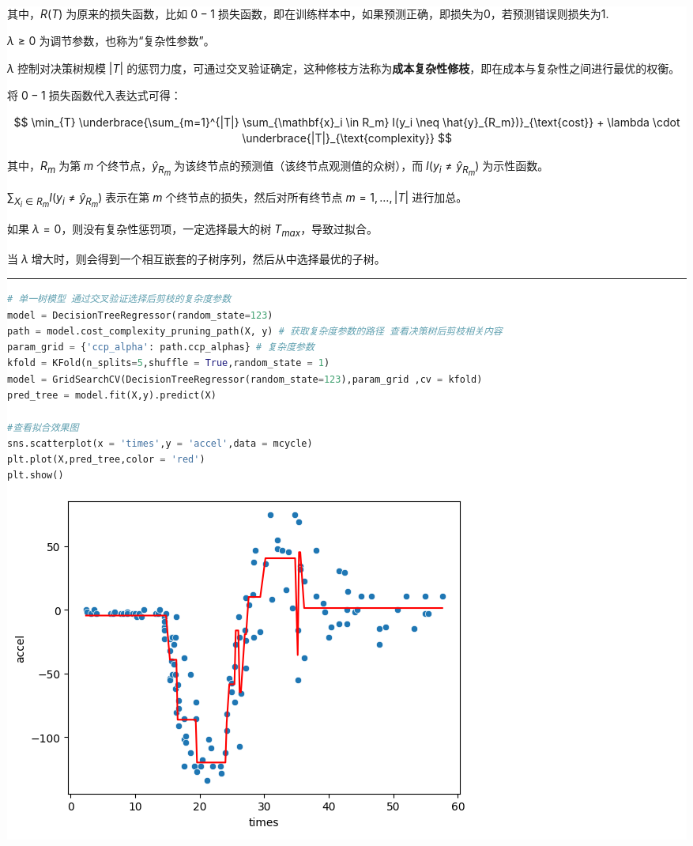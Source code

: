 其中，$R(T)$ 为原来的损失函数，比如 $0-1$ 损失函数，即在训练样本中，如果预测正确，即损失为0，若预测错误则损失为1.

$\lambda \geq 0$ 为调节参数，也称为“复杂性参数”。

$\lambda$ 控制对决策树规模 $\vert T \vert$ 的惩罚力度，可通过交叉验证确定，这种修枝方法称为**成本复杂性修枝**，即在成本与复杂性之间进行最优的权衡。

将 $0-1$ 损失函数代入表达式可得：

$$
\min_{T} \underbrace{\sum_{m=1}^{|T|} \sum_{\mathbf{x}_i \in R_m} I(y_i \neq \hat{y}_{R_m})}_{\text{cost}} + \lambda \cdot \underbrace{|T|}_{\text{complexity}}
$$

其中，$R_m$ 为第 $m$ 个终节点，$\hat y_{R_m}$ 为该终节点的预测值（该终节点观测值的众树），而 $I(y_i \neq \hat{y}_{R_m})$ 为示性函数。

$\sum _{X_i \in R_m} I(y_i \neq \hat{y}_{R_m})$ 表示在第 $m$ 个终节点的损失，然后对所有终节点 $m = 1, \dots ,\vert T \vert$ 进行加总。

如果 $\lambda = 0$，则没有复杂性惩罚项，一定选择最大的树 $T_{max}$，导致过拟合。

当 $\lambda$ 增大时，则会得到一个相互嵌套的子树序列，然后从中选择最优的子树。

---

```python
# 单一树模型 通过交叉验证选择后剪枝的复杂度参数
model = DecisionTreeRegressor(random_state=123)
path = model.cost_complexity_pruning_path(X, y) # 获取复杂度参数的路径 查看决策树后剪枝相关内容
param_grid = {'ccp_alpha': path.ccp_alphas} # 复杂度参数
kfold = KFold(n_splits=5,shuffle = True,random_state = 1)
model = GridSearchCV(DecisionTreeRegressor(random_state=123),param_grid ,cv = kfold)
pred_tree = model.fit(X,y).predict(X)

#查看拟合效果图
sns.scatterplot(x = 'times',y = 'accel',data = mcycle)
plt.plot(X,pred_tree,color = 'red')
plt.show()
```

![fix](/images/imageRF.png)
